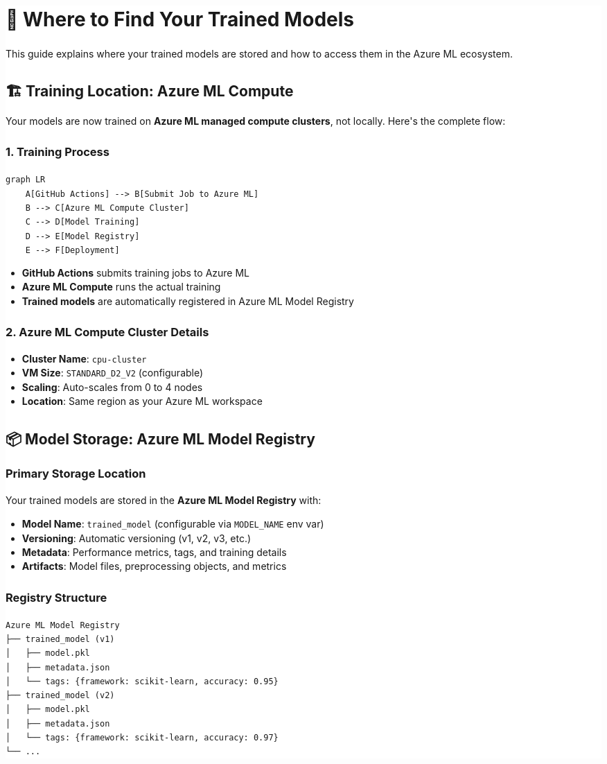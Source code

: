 # 🎯 Where to Find Your Trained Models

This guide explains where your trained models are stored and how to access them in the Azure ML ecosystem.

## 🏗️ **Training Location: Azure ML Compute**

Your models are now trained on **Azure ML managed compute clusters**, not locally. Here's the complete flow:

### **1. Training Process**
```mermaid
graph LR
    A[GitHub Actions] --> B[Submit Job to Azure ML]
    B --> C[Azure ML Compute Cluster]
    C --> D[Model Training]
    D --> E[Model Registry]
    E --> F[Deployment]
```

- **GitHub Actions** submits training jobs to Azure ML
- **Azure ML Compute** runs the actual training
- **Trained models** are automatically registered in Azure ML Model Registry

### **2. Azure ML Compute Cluster Details**
- **Cluster Name**: `cpu-cluster`
- **VM Size**: `STANDARD_D2_V2` (configurable)
- **Scaling**: Auto-scales from 0 to 4 nodes
- **Location**: Same region as your Azure ML workspace

## 📦 **Model Storage: Azure ML Model Registry**

### **Primary Storage Location**
Your trained models are stored in the **Azure ML Model Registry** with:

- **Model Name**: `trained_model` (configurable via `MODEL_NAME` env var)
- **Versioning**: Automatic versioning (v1, v2, v3, etc.)
- **Metadata**: Performance metrics, tags, and training details
- **Artifacts**: Model files, preprocessing objects, and metrics

### **Registry Structure**
```
Azure ML Model Registry
├── trained_model (v1)
│   ├── model.pkl
│   ├── metadata.json
│   └── tags: {framework: scikit-learn, accuracy: 0.95}
├── trained_model (v2)
│   ├── model.pkl
│   ├── metadata.json
│   └── tags: {framework: scikit-learn, accuracy: 0.97}
└── ...
```
